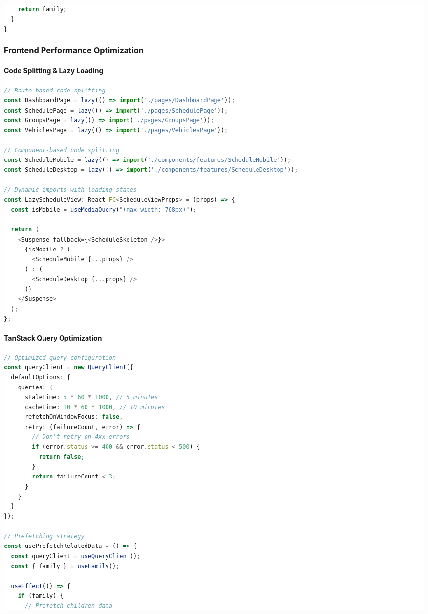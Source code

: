 ```typescript
    return family;
  }
}
```

### Frontend Performance Optimization

#### Code Splitting & Lazy Loading
```typescript
// Route-based code splitting
const DashboardPage = lazy(() => import('./pages/DashboardPage'));
const SchedulePage = lazy(() => import('./pages/SchedulePage'));
const GroupsPage = lazy(() => import('./pages/GroupsPage'));
const VehiclesPage = lazy(() => import('./pages/VehiclesPage'));

// Component-based code splitting
const ScheduleMobile = lazy(() => import('./components/features/ScheduleMobile'));
const ScheduleDesktop = lazy(() => import('./components/features/ScheduleDesktop'));

// Dynamic imports with loading states
const LazyScheduleView: React.FC<ScheduleViewProps> = (props) => {
  const isMobile = useMediaQuery("(max-width: 768px)");
  
  return (
    <Suspense fallback={<ScheduleSkeleton />}>
      {isMobile ? (
        <ScheduleMobile {...props} />
      ) : (
        <ScheduleDesktop {...props} />
      )}
    </Suspense>
  );
};
```

#### TanStack Query Optimization
```typescript
// Optimized query configuration
const queryClient = new QueryClient({
  defaultOptions: {
    queries: {
      staleTime: 5 * 60 * 1000, // 5 minutes
      cacheTime: 10 * 60 * 1000, // 10 minutes
      refetchOnWindowFocus: false,
      retry: (failureCount, error) => {
        // Don't retry on 4xx errors
        if (error.status >= 400 && error.status < 500) {
          return false;
        }
        return failureCount < 3;
      }
    }
  }
});

// Prefetching strategy
const usePrefetchRelatedData = () => {
  const queryClient = useQueryClient();
  const { family } = useFamily();

  useEffect(() => {
    if (family) {
      // Prefetch children data
```